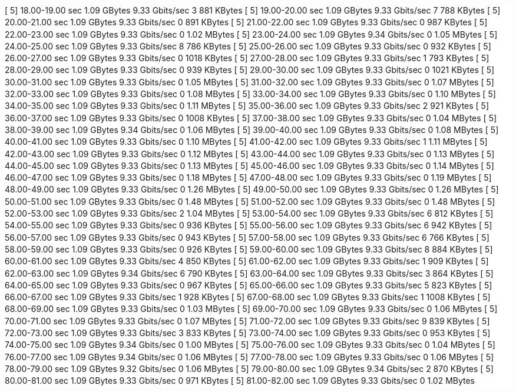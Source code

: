 [  5]  18.00-19.00  sec  1.09 GBytes  9.33 Gbits/sec    3    881 KBytes
[  5]  19.00-20.00  sec  1.09 GBytes  9.33 Gbits/sec    7    788 KBytes
[  5]  20.00-21.00  sec  1.09 GBytes  9.33 Gbits/sec    0    891 KBytes
[  5]  21.00-22.00  sec  1.09 GBytes  9.33 Gbits/sec    0    987 KBytes
[  5]  22.00-23.00  sec  1.09 GBytes  9.33 Gbits/sec    0   1.02 MBytes
[  5]  23.00-24.00  sec  1.09 GBytes  9.34 Gbits/sec    0   1.05 MBytes
[  5]  24.00-25.00  sec  1.09 GBytes  9.33 Gbits/sec    8    786 KBytes
[  5]  25.00-26.00  sec  1.09 GBytes  9.33 Gbits/sec    0    932 KBytes
[  5]  26.00-27.00  sec  1.09 GBytes  9.33 Gbits/sec    0   1018 KBytes
[  5]  27.00-28.00  sec  1.09 GBytes  9.33 Gbits/sec    1    793 KBytes
[  5]  28.00-29.00  sec  1.09 GBytes  9.33 Gbits/sec    0    939 KBytes
[  5]  29.00-30.00  sec  1.09 GBytes  9.33 Gbits/sec    0   1021 KBytes
[  5]  30.00-31.00  sec  1.09 GBytes  9.33 Gbits/sec    0   1.05 MBytes
[  5]  31.00-32.00  sec  1.09 GBytes  9.33 Gbits/sec    0   1.07 MBytes
[  5]  32.00-33.00  sec  1.09 GBytes  9.33 Gbits/sec    0   1.08 MBytes
[  5]  33.00-34.00  sec  1.09 GBytes  9.33 Gbits/sec    0   1.10 MBytes
[  5]  34.00-35.00  sec  1.09 GBytes  9.33 Gbits/sec    0   1.11 MBytes
[  5]  35.00-36.00  sec  1.09 GBytes  9.33 Gbits/sec    2    921 KBytes
[  5]  36.00-37.00  sec  1.09 GBytes  9.33 Gbits/sec    0   1008 KBytes
[  5]  37.00-38.00  sec  1.09 GBytes  9.33 Gbits/sec    0   1.04 MBytes
[  5]  38.00-39.00  sec  1.09 GBytes  9.34 Gbits/sec    0   1.06 MBytes
[  5]  39.00-40.00  sec  1.09 GBytes  9.33 Gbits/sec    0   1.08 MBytes
[  5]  40.00-41.00  sec  1.09 GBytes  9.33 Gbits/sec    0   1.10 MBytes
[  5]  41.00-42.00  sec  1.09 GBytes  9.33 Gbits/sec    1   1.11 MBytes
[  5]  42.00-43.00  sec  1.09 GBytes  9.33 Gbits/sec    0   1.12 MBytes
[  5]  43.00-44.00  sec  1.09 GBytes  9.33 Gbits/sec    0   1.13 MBytes
[  5]  44.00-45.00  sec  1.09 GBytes  9.33 Gbits/sec    0   1.13 MBytes
[  5]  45.00-46.00  sec  1.09 GBytes  9.33 Gbits/sec    0   1.14 MBytes
[  5]  46.00-47.00  sec  1.09 GBytes  9.33 Gbits/sec    0   1.18 MBytes
[  5]  47.00-48.00  sec  1.09 GBytes  9.33 Gbits/sec    0   1.19 MBytes
[  5]  48.00-49.00  sec  1.09 GBytes  9.33 Gbits/sec    0   1.26 MBytes
[  5]  49.00-50.00  sec  1.09 GBytes  9.33 Gbits/sec    0   1.26 MBytes
[  5]  50.00-51.00  sec  1.09 GBytes  9.33 Gbits/sec    0   1.48 MBytes
[  5]  51.00-52.00  sec  1.09 GBytes  9.33 Gbits/sec    0   1.48 MBytes
[  5]  52.00-53.00  sec  1.09 GBytes  9.33 Gbits/sec    2   1.04 MBytes
[  5]  53.00-54.00  sec  1.09 GBytes  9.33 Gbits/sec    6    812 KBytes
[  5]  54.00-55.00  sec  1.09 GBytes  9.33 Gbits/sec    0    936 KBytes
[  5]  55.00-56.00  sec  1.09 GBytes  9.33 Gbits/sec    6    942 KBytes
[  5]  56.00-57.00  sec  1.09 GBytes  9.33 Gbits/sec    0    943 KBytes
[  5]  57.00-58.00  sec  1.09 GBytes  9.33 Gbits/sec    6    766 KBytes
[  5]  58.00-59.00  sec  1.09 GBytes  9.33 Gbits/sec    0    926 KBytes
[  5]  59.00-60.00  sec  1.09 GBytes  9.33 Gbits/sec    8    884 KBytes
[  5]  60.00-61.00  sec  1.09 GBytes  9.33 Gbits/sec    4    850 KBytes
[  5]  61.00-62.00  sec  1.09 GBytes  9.33 Gbits/sec    1    909 KBytes
[  5]  62.00-63.00  sec  1.09 GBytes  9.34 Gbits/sec    6    790 KBytes
[  5]  63.00-64.00  sec  1.09 GBytes  9.33 Gbits/sec    3    864 KBytes
[  5]  64.00-65.00  sec  1.09 GBytes  9.33 Gbits/sec    0    967 KBytes
[  5]  65.00-66.00  sec  1.09 GBytes  9.33 Gbits/sec    5    823 KBytes
[  5]  66.00-67.00  sec  1.09 GBytes  9.33 Gbits/sec    1    928 KBytes
[  5]  67.00-68.00  sec  1.09 GBytes  9.33 Gbits/sec    1   1008 KBytes
[  5]  68.00-69.00  sec  1.09 GBytes  9.33 Gbits/sec    0   1.03 MBytes
[  5]  69.00-70.00  sec  1.09 GBytes  9.33 Gbits/sec    0   1.06 MBytes
[  5]  70.00-71.00  sec  1.09 GBytes  9.33 Gbits/sec    0   1.07 MBytes
[  5]  71.00-72.00  sec  1.09 GBytes  9.33 Gbits/sec    9    839 KBytes
[  5]  72.00-73.00  sec  1.09 GBytes  9.33 Gbits/sec    3    833 KBytes
[  5]  73.00-74.00  sec  1.09 GBytes  9.33 Gbits/sec    0    953 KBytes
[  5]  74.00-75.00  sec  1.09 GBytes  9.34 Gbits/sec    0   1.00 MBytes
[  5]  75.00-76.00  sec  1.09 GBytes  9.33 Gbits/sec    0   1.04 MBytes
[  5]  76.00-77.00  sec  1.09 GBytes  9.34 Gbits/sec    0   1.06 MBytes
[  5]  77.00-78.00  sec  1.09 GBytes  9.33 Gbits/sec    0   1.06 MBytes
[  5]  78.00-79.00  sec  1.09 GBytes  9.32 Gbits/sec    0   1.06 MBytes
[  5]  79.00-80.00  sec  1.09 GBytes  9.34 Gbits/sec    2    870 KBytes
[  5]  80.00-81.00  sec  1.09 GBytes  9.33 Gbits/sec    0    971 KBytes
[  5]  81.00-82.00  sec  1.09 GBytes  9.33 Gbits/sec    0   1.02 MBytes
